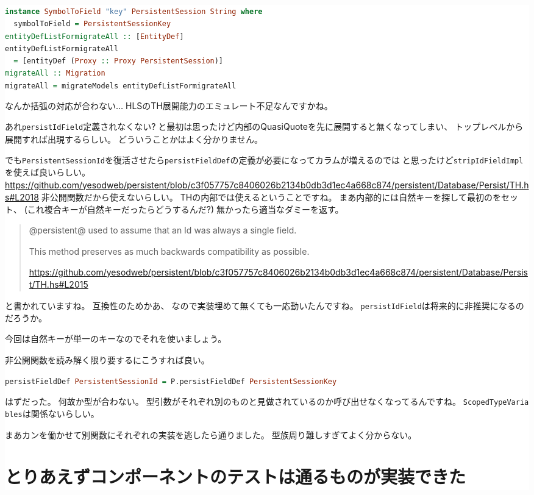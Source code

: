 ~~~hs
instance SymbolToField "key" PersistentSession String where
  symbolToField = PersistentSessionKey
entityDefListFormigrateAll :: [EntityDef]
entityDefListFormigrateAll
  = [entityDef (Proxy :: Proxy PersistentSession)]
migrateAll :: Migration
migrateAll = migrateModels entityDefListFormigrateAll
~~~

なんか括弧の対応が合わない…
HLSのTH展開能力のエミュレート不足なんですかね。

あれ`persistIdField`定義されなくない?
と最初は思ったけど内部のQuasiQuoteを先に展開すると無くなってしまい、
トップレベルから展開すれば出現するらしい。
どういうことかはよく分かりません。

でも`PersistentSessionId`を復活させたら`persistFieldDef`の定義が必要になってカラムが増えるのでは
と思ったけど`stripIdFieldImpl`を使えば良いらしい。
<https://github.com/yesodweb/persistent/blob/c3f057757c8406026b2134b0db3d1ec4a668c874/persistent/Database/Persist/TH.hs#L2018>
非公開関数だから使えないらしい。
THの内部では使えるということですね。
まあ内部的には自然キーを探して最初のをセット、
(これ複合キーが自然キーだったらどうするんだ?)
無かったら適当なダミーを返す。

> @persistent@ used to assume that an Id was always a single field.
>
> This method preserves as much backwards compatibility as possible.
>
> <https://github.com/yesodweb/persistent/blob/c3f057757c8406026b2134b0db3d1ec4a668c874/persistent/Database/Persist/TH.hs#L2015>

と書かれていますね。
互換性のためかあ、
なので実装埋めて無くても一応動いたんですね。
`persistIdField`は将来的に非推奨になるのだろうか。

今回は自然キーが単一のキーなのでそれを使いましょう。

非公開関数を読み解く限り要するにこうすれば良い。

~~~hs
persistFieldDef PersistentSessionId = P.persistFieldDef PersistentSessionKey
~~~

はずだった。
何故か型が合わない。
型引数がそれぞれ別のものと見做されているのか呼び出せなくなってるんですね。
`ScopedTypeVariables`は関係ないらしい。

まあカンを働かせて別関数にそれぞれの実装を逃したら通りました。
型族周り難しすぎてよく分からない。

# とりあえずコンポーネントのテストは通るものが実装できた
